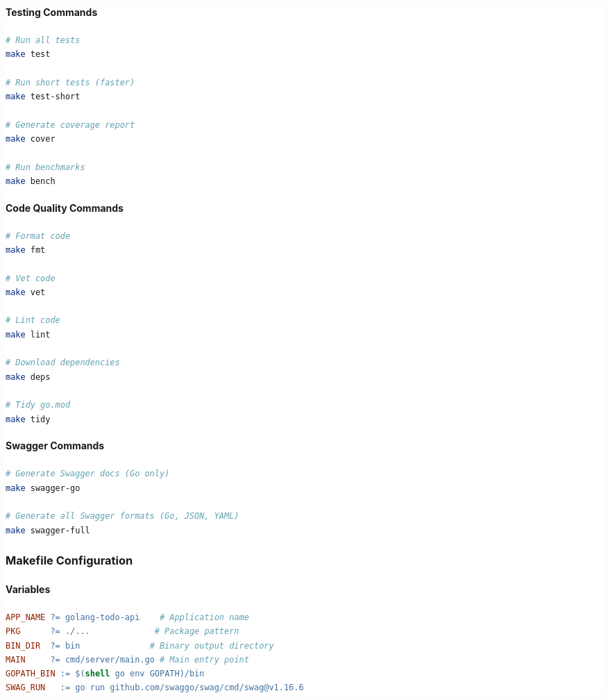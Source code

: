 #### Testing Commands

```bash
# Run all tests
make test

# Run short tests (faster)
make test-short

# Generate coverage report
make cover

# Run benchmarks
make bench
```

#### Code Quality Commands

```bash
# Format code
make fmt

# Vet code
make vet

# Lint code
make lint

# Download dependencies
make deps

# Tidy go.mod
make tidy
```

#### Swagger Commands

```bash
# Generate Swagger docs (Go only)
make swagger-go

# Generate all Swagger formats (Go, JSON, YAML)
make swagger-full
```

### Makefile Configuration

#### Variables

```makefile
APP_NAME ?= golang-todo-api    # Application name
PKG      ?= ./...             # Package pattern
BIN_DIR  ?= bin              # Binary output directory
MAIN     ?= cmd/server/main.go # Main entry point
GOPATH_BIN := $(shell go env GOPATH)/bin
SWAG_RUN   := go run github.com/swaggo/swag/cmd/swag@v1.16.6
```
